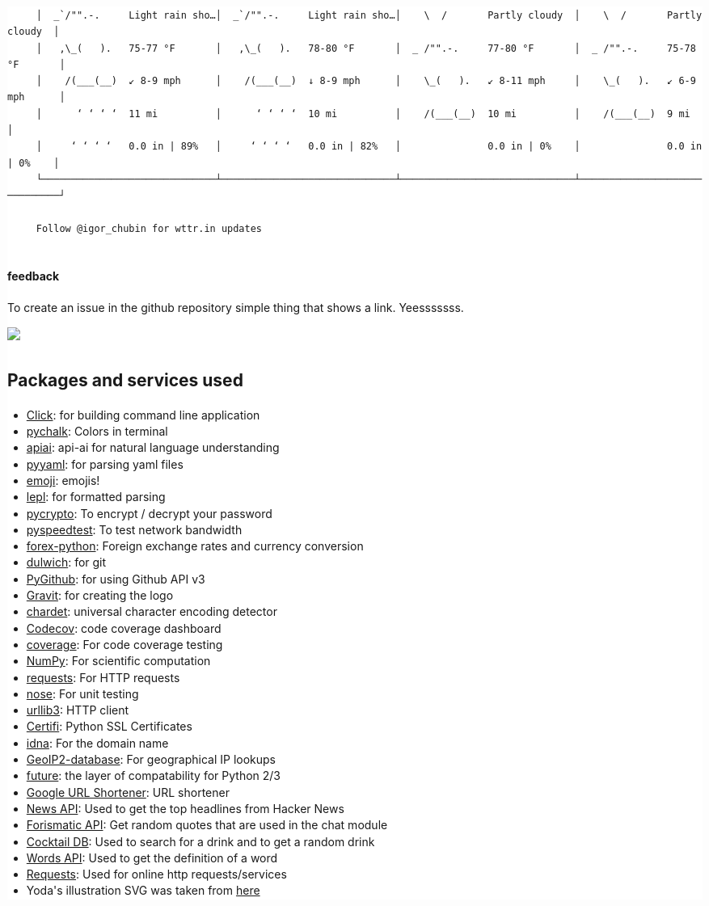    ```
        │  _`/"".-.     Light rain sho…│  _`/"".-.     Light rain sho…│    \  /       Partly cloudy  │    \  /       Partly cloudy  │
        │   ,\_(   ).   75-77 °F       │   ,\_(   ).   78-80 °F       │  _ /"".-.     77-80 °F       │  _ /"".-.     75-78 °F       │
        │    /(___(__)  ↙ 8-9 mph      │    /(___(__)  ↓ 8-9 mph      │    \_(   ).   ↙ 8-11 mph     │    \_(   ).   ↙ 6-9 mph      │
        │      ‘ ‘ ‘ ‘  11 mi          │      ‘ ‘ ‘ ‘  10 mi          │    /(___(__)  10 mi          │    /(___(__)  9 mi           │
        │     ‘ ‘ ‘ ‘   0.0 in | 89%   │     ‘ ‘ ‘ ‘   0.0 in | 82%   │               0.0 in | 0%    │               0.0 in | 0%    │
        └──────────────────────────────┴──────────────────────────────┴──────────────────────────────┴──────────────────────────────┘

        Follow @igor_chubin for wttr.in updates


  ```

#### feedback

To create an issue in the github repository simple thing that shows a link.  Yeesssssss.

![](https://raw.githubusercontent.com/yoda-pa/yoda/master/screencasts/feedback.gif)

## Packages and services used

- [Click](http://click.pocoo.org/5/): for building command line application
- [pychalk](https://github.com/anthonyalmarza/chalk): Colors in terminal
- [apiai](https://github.com/api-ai/apiai-python-client): api-ai for natural language understanding
- [pyyaml](https://pypi.python.org/pypi/PyYAML): for parsing yaml files
- [emoji](https://pypi.python.org/pypi/emoji/): emojis!
- [lepl](https://pypi.python.org/pypi/LEPL/): for formatted parsing
- [pycrypto](https://pypi.python.org/pypi/pycrypto): To encrypt / decrypt your password
- [pyspeedtest](https://pypi.python.org/pypi/pyspeedtest): To test network bandwidth
- [forex-python](https://pypi.python.org/pypi/forex-python): Foreign exchange rates and currency conversion
- [dulwich](https://github.com/jelmer/dulwich): for git
- [PyGithub](https://github.com/PyGithub/PyGithub): for using Github API v3
- [Gravit](https://gravit.io/): for creating the logo
- [chardet](https://github.com/chardet/chardet): universal character encoding detector
- [Codecov](https://codecov.io/): code coverage dashboard
- [coverage](https://pypi.org/project/coverage/): For code coverage testing
- [NumPy](http://www.numpy.org/): For scientific computation
- [requests](http://docs.python-requests.org/en/latest/): For HTTP requests
- [nose](https://github.com/nose-devs/nose): For unit testing
- [urllib3](https://github.com/urllib3/urllib3): HTTP client
- [Certifi](https://github.com/certifi/python-certifi): Python SSL Certificates
- [idna](https://github.com/kjd/idna): For the domain name
- [GeoIP2-database](https://www.maxmind.com/en/geoip2-city): For geographical IP lookups
- [future](https://pypi.org/project/future/): the layer of compatability for Python 2/3
- [Google URL Shortener](https://developers.google.com/url-shortener/): URL shortener
- [News API](https://newsapi.org/): Used to get the top headlines from Hacker News
- [Forismatic API](https://forismatic.com/en/api/): Get random quotes that are used in the chat module
- [Cocktail DB](https://www.thecocktaildb.com/api.php): Used to search for a drink and to get a random drink
- [Words API](https://www.wordsapi.com/): Used to get the definition of a word
- [Requests](https://wwww.docs.python-requests.org): Used for online http requests/services 
- Yoda's illustration SVG was taken from [here](https://www.shareicon.net/yoda-854796)
